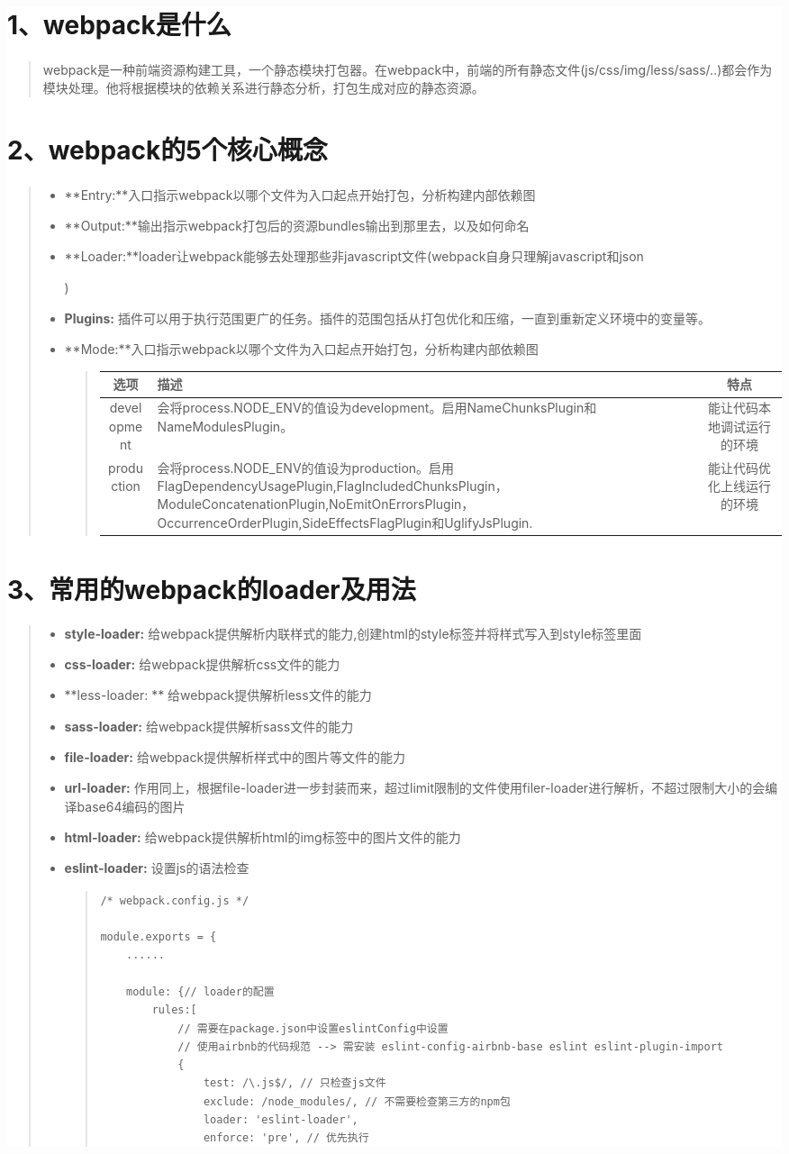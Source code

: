 

# 1、webpack是什么

> ​	webpack是一种前端资源构建工具，一个静态模块打包器。在webpack中，前端的所有静态文件(js/css/img/less/sass/..)都会作为模块处理。他将根据模块的依赖关系进行静态分析，打包生成对应的静态资源。

 # 2、webpack的5个核心概念

> + **Entry:**入口指示webpack以哪个文件为入口起点开始打包，分析构建内部依赖图
>
> + **Output:**输出指示webpack打包后的资源bundles输出到那里去，以及如何命名
>
> + **Loader:**loader让webpack能够去处理那些非javascript文件(webpack自身只理解javascript和json
>
>   )
>
> + **Plugins:** 插件可以用于执行范围更广的任务。插件的范围包括从打包优化和压缩，一直到重新定义环境中的变量等。
>
> + **Mode:**入口指示webpack以哪个文件为入口起点开始打包，分析构建内部依赖图
>
>   > |     选项      | 描述                                       |      特点       |
>   > | :---------: | ---------------------------------------- | :-----------: |
>   > | development | 会将process.NODE_ENV的值设为development。启用NameChunksPlugin和NameModulesPlugin。 | 能让代码本地调试运行的环境 |
>   > | production  | 会将process.NODE_ENV的值设为production。启用FlagDependencyUsagePlugin,FlagIncludedChunksPlugin，ModuleConcatenationPlugin,NoEmitOnErrorsPlugin，OccurrenceOrderPlugin,SideEffectsFlagPlugin和UglifyJsPlugin. | 能让代码优化上线运行的环境 |

# 3、常用的webpack的loader及用法

> + **style-loader:** 给webpack提供解析内联样式的能力,创建html的style标签并将样式写入到style标签里面
>
> + **css-loader:** 给webpack提供解析css文件的能力
>
> + **less-loader: ** 给webpack提供解析less文件的能力
>
> + **sass-loader:** 给webpack提供解析sass文件的能力
>
> + **file-loader:** 给webpack提供解析样式中的图片等文件的能力
>
> + **url-loader:** 作用同上，根据file-loader进一步封装而来，超过limit限制的文件使用filer-loader进行解析，不超过限制大小的会编译base64编码的图片
>
> + **html-loader:**  给webpack提供解析html的img标签中的图片文件的能力
>
> + **eslint-loader:** 设置js的语法检查
>
>   > ```
>   > /* webpack.config.js */
>   >
>   > module.exports = {
>   >     ......
>   >     
>   >     module: {// loader的配置
>   >         rules:[
>   >             // 需要在package.json中设置eslintConfig中设置
>   >             // 使用airbnb的代码规范 --> 需安装 eslint-config-airbnb-base eslint eslint-plugin-import
>   >             {
>   >                 test: /\.js$/, // 只检查js文件    
>   >                 exclude: /node_modules/, // 不需要检查第三方的npm包
>   >                 loader: 'eslint-loader',
>   >                 enforce: 'pre', // 优先执行